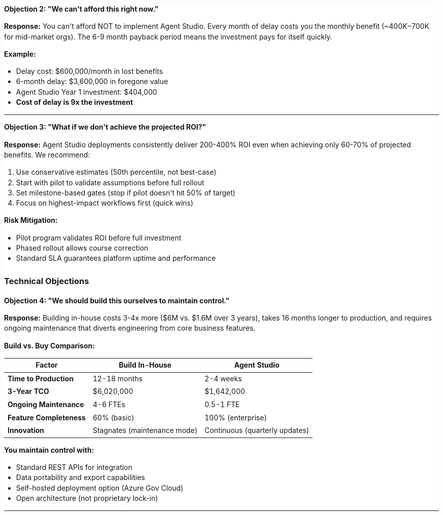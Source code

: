 
**Objection 2: "We can't afford this right now."**

**Response:**
You can't afford NOT to implement Agent Studio. Every month of delay costs you the monthly benefit (~$400K-$700K for mid-market orgs). The 6-9 month payback period means the investment pays for itself quickly.

**Example:**
- Delay cost: $600,000/month in lost benefits
- 6-month delay: $3,600,000 in foregone value
- Agent Studio Year 1 investment: $404,000
- **Cost of delay is 9x the investment**

---

**Objection 3: "What if we don't achieve the projected ROI?"**

**Response:**
Agent Studio deployments consistently deliver 200-400% ROI even when achieving only 60-70% of projected benefits. We recommend:
1. Use conservative estimates (50th percentile, not best-case)
2. Start with pilot to validate assumptions before full rollout
3. Set milestone-based gates (stop if pilot doesn't hit 50% of target)
4. Focus on highest-impact workflows first (quick wins)

**Risk Mitigation:**
- Pilot program validates ROI before full investment
- Phased rollout allows course correction
- Standard SLA guarantees platform uptime and performance

### Technical Objections

**Objection 4: "We should build this ourselves to maintain control."**

**Response:**
Building in-house costs 3-4x more ($6M vs. $1.6M over 3 years), takes 16 months longer to production, and requires ongoing maintenance that diverts engineering from core business features.

**Build vs. Buy Comparison:**

| Factor | Build In-House | Agent Studio |
|--------|----------------|--------------|
| **Time to Production** | 12-18 months | 2-4 weeks |
| **3-Year TCO** | $6,020,000 | $1,642,000 |
| **Ongoing Maintenance** | 4-6 FTEs | 0.5-1 FTE |
| **Feature Completeness** | 60% (basic) | 100% (enterprise) |
| **Innovation** | Stagnates (maintenance mode) | Continuous (quarterly updates) |

**You maintain control with:**
- Standard REST APIs for integration
- Data portability and export capabilities
- Self-hosted deployment option (Azure Gov Cloud)
- Open architecture (not proprietary lock-in)

---